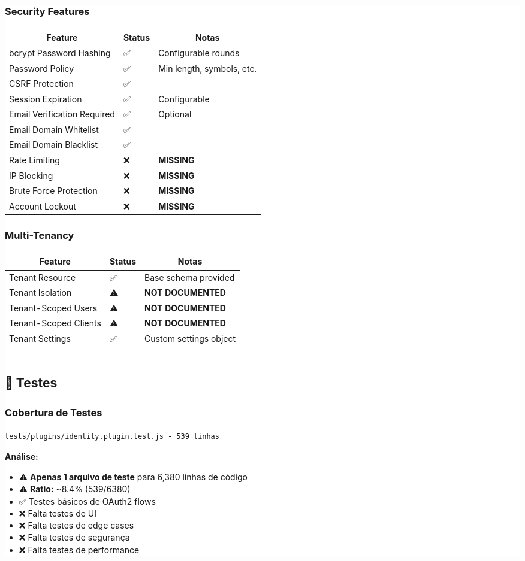 ### Security Features

| Feature | Status | Notas |
|---------|--------|-------|
| bcrypt Password Hashing | ✅ | Configurable rounds |
| Password Policy | ✅ | Min length, symbols, etc. |
| CSRF Protection | ✅ | |
| Session Expiration | ✅ | Configurable |
| Email Verification Required | ✅ | Optional |
| Email Domain Whitelist | ✅ | |
| Email Domain Blacklist | ✅ | |
| Rate Limiting | ❌ | **MISSING** |
| IP Blocking | ❌ | **MISSING** |
| Brute Force Protection | ❌ | **MISSING** |
| Account Lockout | ❌ | **MISSING** |

### Multi-Tenancy

| Feature | Status | Notas |
|---------|--------|-------|
| Tenant Resource | ✅ | Base schema provided |
| Tenant Isolation | ⚠️ | **NOT DOCUMENTED** |
| Tenant-Scoped Users | ⚠️ | **NOT DOCUMENTED** |
| Tenant-Scoped Clients | ⚠️ | **NOT DOCUMENTED** |
| Tenant Settings | ✅ | Custom settings object |

---

## 🧪 Testes

### Cobertura de Testes

```
tests/plugins/identity.plugin.test.js - 539 linhas
```

**Análise:**
- ⚠️ **Apenas 1 arquivo de teste** para 6,380 linhas de código
- ⚠️ **Ratio:** ~8.4% (539/6380)
- ✅ Testes básicos de OAuth2 flows
- ❌ Falta testes de UI
- ❌ Falta testes de edge cases
- ❌ Falta testes de segurança
- ❌ Falta testes de performance
